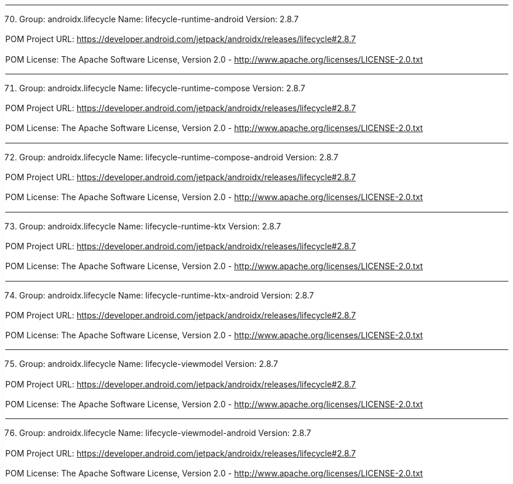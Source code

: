 --------------------------------------------------------------------------------

70. Group: androidx.lifecycle  Name: lifecycle-runtime-android  Version: 2.8.7

POM Project URL: https://developer.android.com/jetpack/androidx/releases/lifecycle#2.8.7

POM License: The Apache Software License, Version 2.0 - http://www.apache.org/licenses/LICENSE-2.0.txt

--------------------------------------------------------------------------------

71. Group: androidx.lifecycle  Name: lifecycle-runtime-compose  Version: 2.8.7

POM Project URL: https://developer.android.com/jetpack/androidx/releases/lifecycle#2.8.7

POM License: The Apache Software License, Version 2.0 - http://www.apache.org/licenses/LICENSE-2.0.txt

--------------------------------------------------------------------------------

72. Group: androidx.lifecycle  Name: lifecycle-runtime-compose-android  Version: 2.8.7

POM Project URL: https://developer.android.com/jetpack/androidx/releases/lifecycle#2.8.7

POM License: The Apache Software License, Version 2.0 - http://www.apache.org/licenses/LICENSE-2.0.txt

--------------------------------------------------------------------------------

73. Group: androidx.lifecycle  Name: lifecycle-runtime-ktx  Version: 2.8.7

POM Project URL: https://developer.android.com/jetpack/androidx/releases/lifecycle#2.8.7

POM License: The Apache Software License, Version 2.0 - http://www.apache.org/licenses/LICENSE-2.0.txt

--------------------------------------------------------------------------------

74. Group: androidx.lifecycle  Name: lifecycle-runtime-ktx-android  Version: 2.8.7

POM Project URL: https://developer.android.com/jetpack/androidx/releases/lifecycle#2.8.7

POM License: The Apache Software License, Version 2.0 - http://www.apache.org/licenses/LICENSE-2.0.txt

--------------------------------------------------------------------------------

75. Group: androidx.lifecycle  Name: lifecycle-viewmodel  Version: 2.8.7

POM Project URL: https://developer.android.com/jetpack/androidx/releases/lifecycle#2.8.7

POM License: The Apache Software License, Version 2.0 - http://www.apache.org/licenses/LICENSE-2.0.txt

--------------------------------------------------------------------------------

76. Group: androidx.lifecycle  Name: lifecycle-viewmodel-android  Version: 2.8.7

POM Project URL: https://developer.android.com/jetpack/androidx/releases/lifecycle#2.8.7

POM License: The Apache Software License, Version 2.0 - http://www.apache.org/licenses/LICENSE-2.0.txt
